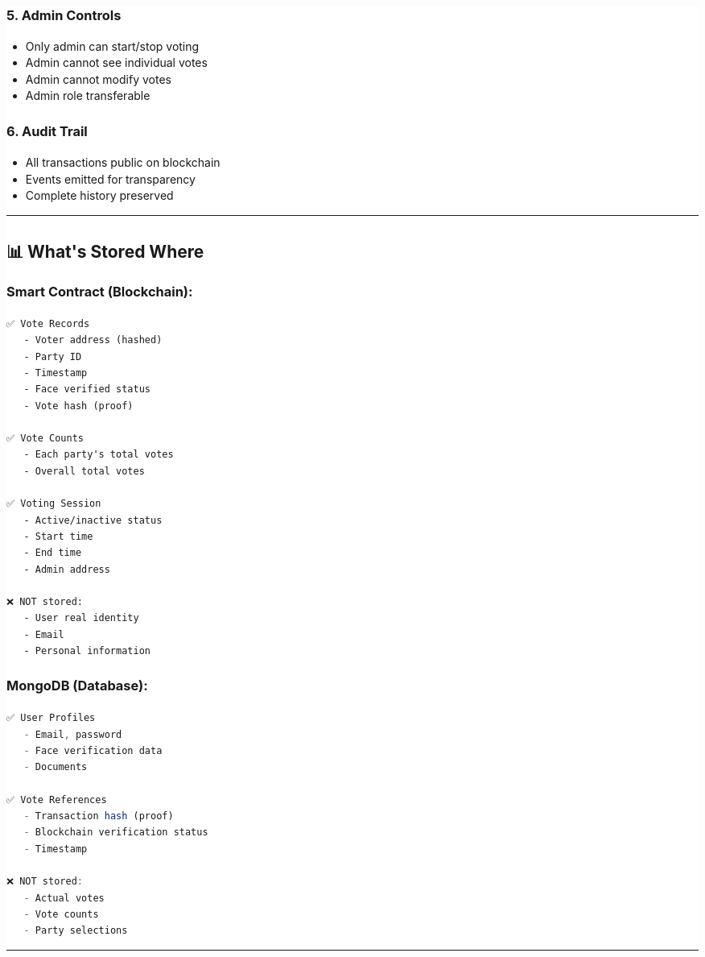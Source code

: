 ### 5. Admin Controls
- Only admin can start/stop voting
- Admin cannot see individual votes
- Admin cannot modify votes
- Admin role transferable

### 6. Audit Trail
- All transactions public on blockchain
- Events emitted for transparency
- Complete history preserved

---

## 📊 What's Stored Where

### Smart Contract (Blockchain):
```solidity
✅ Vote Records
   - Voter address (hashed)
   - Party ID
   - Timestamp
   - Face verified status
   - Vote hash (proof)

✅ Vote Counts
   - Each party's total votes
   - Overall total votes

✅ Voting Session
   - Active/inactive status
   - Start time
   - End time
   - Admin address

❌ NOT stored:
   - User real identity
   - Email
   - Personal information
```

### MongoDB (Database):
```javascript
✅ User Profiles
   - Email, password
   - Face verification data
   - Documents

✅ Vote References
   - Transaction hash (proof)
   - Blockchain verification status
   - Timestamp

❌ NOT stored:
   - Actual votes
   - Vote counts
   - Party selections
```

---